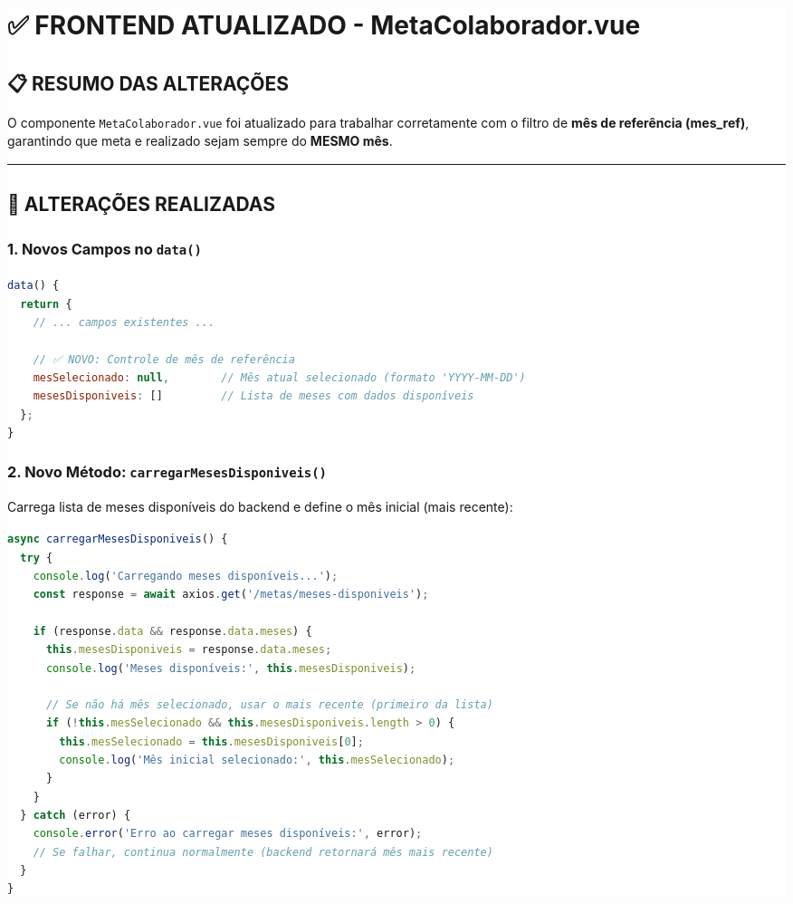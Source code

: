 # ✅ FRONTEND ATUALIZADO - MetaColaborador.vue

## 📋 RESUMO DAS ALTERAÇÕES

O componente `MetaColaborador.vue` foi atualizado para trabalhar corretamente com o filtro de **mês de referência (mes_ref)**, garantindo que meta e realizado sejam sempre do **MESMO mês**.

---

## 🔧 ALTERAÇÕES REALIZADAS

### 1. **Novos Campos no `data()`**

```javascript
data() {
  return {
    // ... campos existentes ...
    
    // ✅ NOVO: Controle de mês de referência
    mesSelecionado: null,        // Mês atual selecionado (formato 'YYYY-MM-DD')
    mesesDisponiveis: []         // Lista de meses com dados disponíveis
  };
}
```

### 2. **Novo Método: `carregarMesesDisponiveis()`**

Carrega lista de meses disponíveis do backend e define o mês inicial (mais recente):

```javascript
async carregarMesesDisponiveis() {
  try {
    console.log('Carregando meses disponíveis...');
    const response = await axios.get('/metas/meses-disponiveis');
    
    if (response.data && response.data.meses) {
      this.mesesDisponiveis = response.data.meses;
      console.log('Meses disponíveis:', this.mesesDisponiveis);
      
      // Se não há mês selecionado, usar o mais recente (primeiro da lista)
      if (!this.mesSelecionado && this.mesesDisponiveis.length > 0) {
        this.mesSelecionado = this.mesesDisponiveis[0];
        console.log('Mês inicial selecionado:', this.mesSelecionado);
      }
    }
  } catch (error) {
    console.error('Erro ao carregar meses disponíveis:', error);
    // Se falhar, continua normalmente (backend retornará mês mais recente)
  }
}
```
